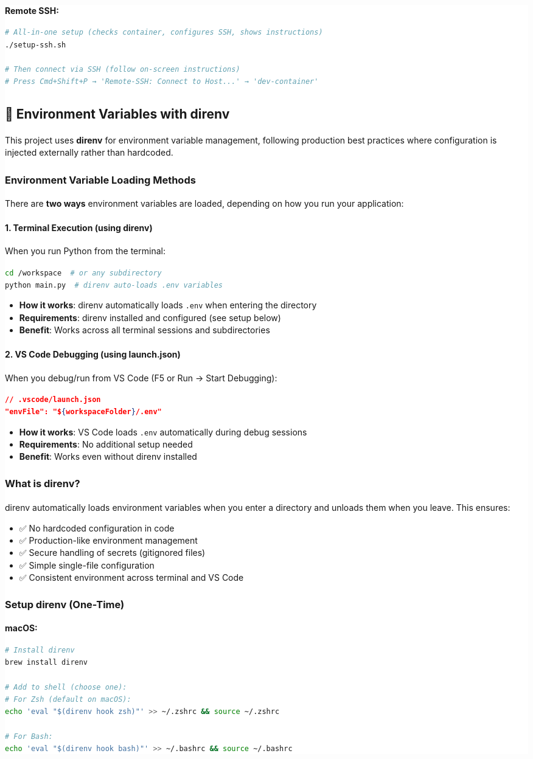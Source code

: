 **Remote SSH:**
```bash
# All-in-one setup (checks container, configures SSH, shows instructions)
./setup-ssh.sh

# Then connect via SSH (follow on-screen instructions)
# Press Cmd+Shift+P → 'Remote-SSH: Connect to Host...' → 'dev-container'
```

## 🔐 Environment Variables with direnv

This project uses **direnv** for environment variable management, following production best practices where configuration is injected externally rather than hardcoded.

### Environment Variable Loading Methods

There are **two ways** environment variables are loaded, depending on how you run your application:

#### 1. **Terminal Execution** (using direnv)
When you run Python from the terminal:
```bash
cd /workspace  # or any subdirectory
python main.py  # direnv auto-loads .env variables
```
- **How it works**: direnv automatically loads `.env` when entering the directory
- **Requirements**: direnv installed and configured (see setup below)
- **Benefit**: Works across all terminal sessions and subdirectories

#### 2. **VS Code Debugging** (using launch.json)
When you debug/run from VS Code (F5 or Run → Start Debugging):
```json
// .vscode/launch.json
"envFile": "${workspaceFolder}/.env"
```
- **How it works**: VS Code loads `.env` automatically during debug sessions
- **Requirements**: No additional setup needed
- **Benefit**: Works even without direnv installed

### What is direnv?

direnv automatically loads environment variables when you enter a directory and unloads them when you leave. This ensures:
- ✅ No hardcoded configuration in code
- ✅ Production-like environment management
- ✅ Secure handling of secrets (gitignored files)
- ✅ Simple single-file configuration
- ✅ Consistent environment across terminal and VS Code

### Setup direnv (One-Time)

**macOS:**
```bash
# Install direnv
brew install direnv

# Add to shell (choose one):
# For Zsh (default on macOS):
echo 'eval "$(direnv hook zsh)"' >> ~/.zshrc && source ~/.zshrc

# For Bash:
echo 'eval "$(direnv hook bash)"' >> ~/.bashrc && source ~/.bashrc
```
